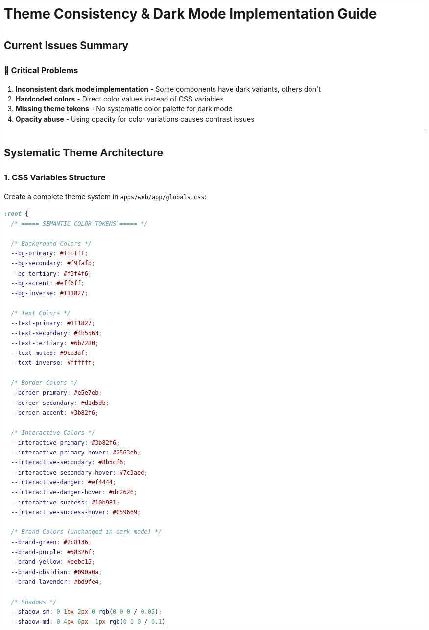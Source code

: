 # Theme Consistency & Dark Mode Implementation Guide

## Current Issues Summary

### 🔴 Critical Problems

1. **Inconsistent dark mode implementation** - Some components have dark variants, others don't
2. **Hardcoded colors** - Direct color values instead of CSS variables
3. **Missing theme tokens** - No systematic color palette for dark mode
4. **Opacity abuse** - Using opacity for color variations causes contrast issues

---

## Systematic Theme Architecture

### 1. CSS Variables Structure

Create a complete theme system in `apps/web/app/globals.css`:

```css
:root {
  /* ===== SEMANTIC COLOR TOKENS ===== */

  /* Background Colors */
  --bg-primary: #ffffff;
  --bg-secondary: #f9fafb;
  --bg-tertiary: #f3f4f6;
  --bg-accent: #eff6ff;
  --bg-inverse: #111827;

  /* Text Colors */
  --text-primary: #111827;
  --text-secondary: #4b5563;
  --text-tertiary: #6b7280;
  --text-muted: #9ca3af;
  --text-inverse: #ffffff;

  /* Border Colors */
  --border-primary: #e5e7eb;
  --border-secondary: #d1d5db;
  --border-accent: #3b82f6;

  /* Interactive Colors */
  --interactive-primary: #3b82f6;
  --interactive-primary-hover: #2563eb;
  --interactive-secondary: #8b5cf6;
  --interactive-secondary-hover: #7c3aed;
  --interactive-danger: #ef4444;
  --interactive-danger-hover: #dc2626;
  --interactive-success: #10b981;
  --interactive-success-hover: #059669;

  /* Brand Colors (unchanged in dark mode) */
  --brand-green: #2c8136;
  --brand-purple: #58326f;
  --brand-yellow: #eebc15;
  --brand-obsidian: #090a0a;
  --brand-lavender: #bd9fe4;

  /* Shadows */
  --shadow-sm: 0 1px 2px 0 rgb(0 0 0 / 0.05);
  --shadow-md: 0 4px 6px -1px rgb(0 0 0 / 0.1);
```